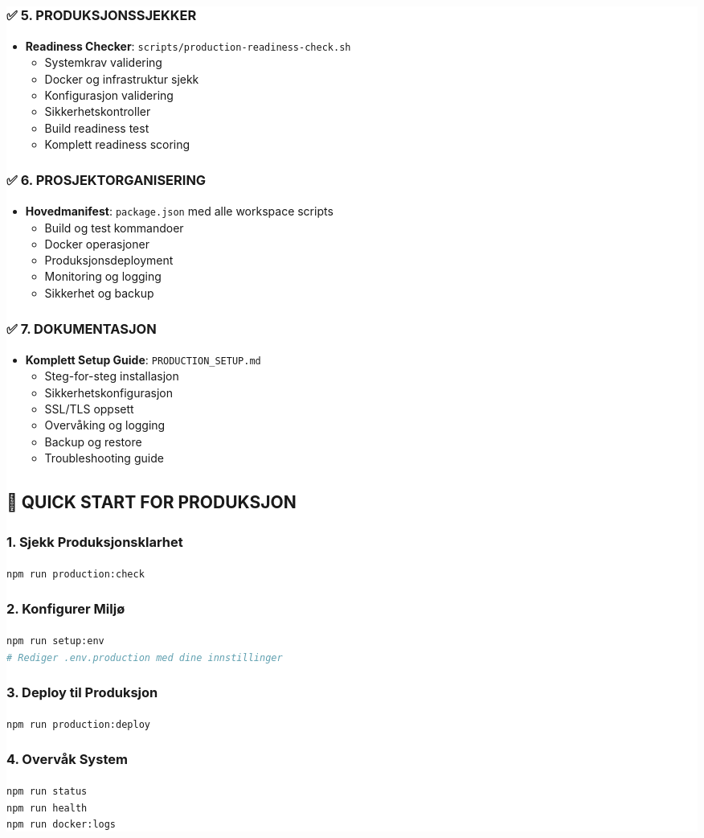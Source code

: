 ### ✅ **5. PRODUKSJONSSJEKKER**
- **Readiness Checker**: `scripts/production-readiness-check.sh`
  - Systemkrav validering
  - Docker og infrastruktur sjekk
  - Konfigurasjon validering
  - Sikkerhetskontroller
  - Build readiness test
  - Komplett readiness scoring

### ✅ **6. PROSJEKTORGANISERING**
- **Hovedmanifest**: `package.json` med alle workspace scripts
  - Build og test kommandoer
  - Docker operasjoner
  - Produksjonsdeployment
  - Monitoring og logging
  - Sikkerhet og backup

### ✅ **7. DOKUMENTASJON**
- **Komplett Setup Guide**: `PRODUCTION_SETUP.md`
  - Steg-for-steg installasjon
  - Sikkerhetskonfigurasjon
  - SSL/TLS oppsett
  - Overvåking og logging
  - Backup og restore
  - Troubleshooting guide

## 🔧 QUICK START FOR PRODUKSJON

### 1. **Sjekk Produksjonsklarhet**
```bash
npm run production:check
```

### 2. **Konfigurer Miljø**
```bash
npm run setup:env
# Rediger .env.production med dine innstillinger
```

### 3. **Deploy til Produksjon**
```bash
npm run production:deploy
```

### 4. **Overvåk System**
```bash
npm run status
npm run health
npm run docker:logs
```
